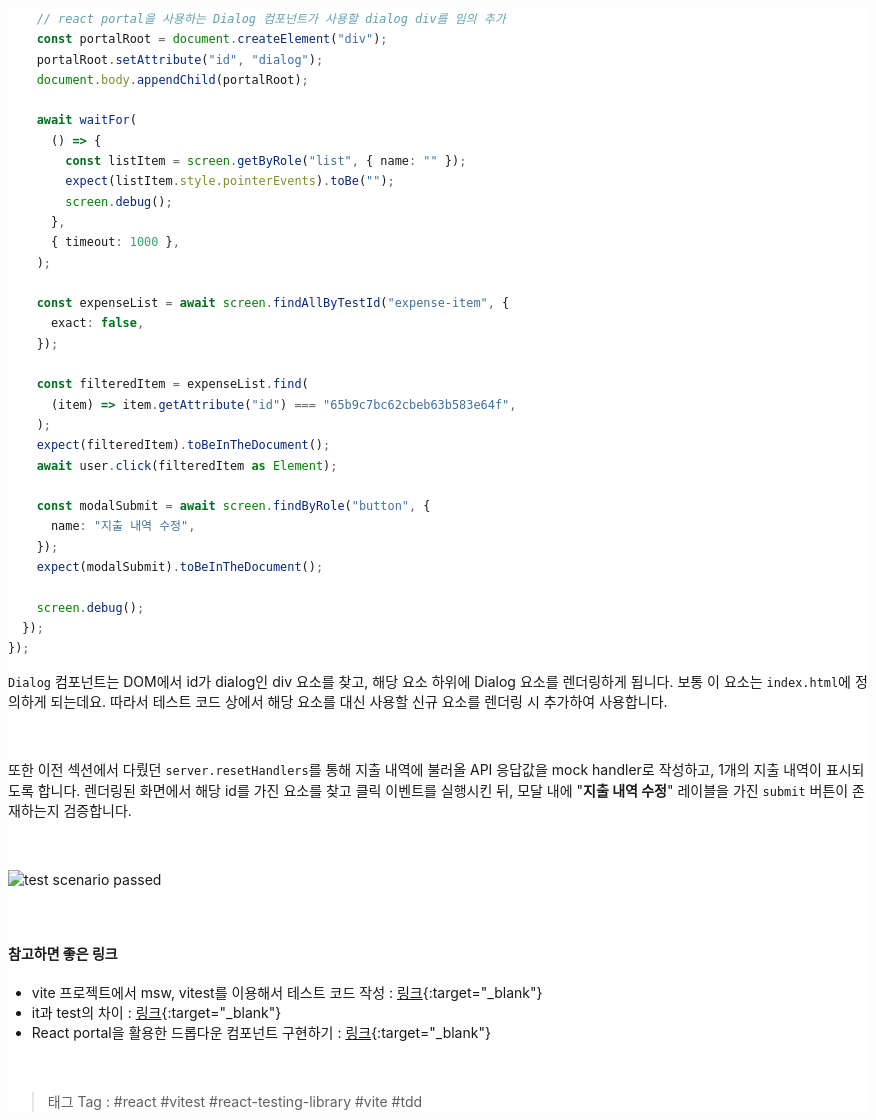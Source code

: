 ```typescript
    // react portal을 사용하는 Dialog 컴포넌트가 사용할 dialog div를 임의 추가
    const portalRoot = document.createElement("div");
    portalRoot.setAttribute("id", "dialog");
    document.body.appendChild(portalRoot);

    await waitFor(
      () => {
        const listItem = screen.getByRole("list", { name: "" });
        expect(listItem.style.pointerEvents).toBe("");
        screen.debug();
      },
      { timeout: 1000 },
    );

    const expenseList = await screen.findAllByTestId("expense-item", {
      exact: false,
    });

    const filteredItem = expenseList.find(
      (item) => item.getAttribute("id") === "65b9c7bc62cbeb63b583e64f",
    );
    expect(filteredItem).toBeInTheDocument();
    await user.click(filteredItem as Element);

    const modalSubmit = await screen.findByRole("button", {
      name: "지출 내역 수정",
    });
    expect(modalSubmit).toBeInTheDocument();

    screen.debug();
  });
});
```

`Dialog` 컴포넌트는 DOM에서 id가 dialog인 div 요소를 찾고, 해당 요소 하위에 Dialog 요소를 렌더링하게 됩니다. 보통 이 요소는 `index.html`에 정의하게 되는데요. 따라서 테스트 코드 상에서 해당 요소를 대신 사용할 신규 요소를 렌더링 시 추가하여 사용합니다.

&nbsp;

또한 이전 섹션에서 다뤘던 `server.resetHandlers`를 통해 지출 내역에 불러올 API 응답값을 mock handler로 작성하고, 1개의 지출 내역이 표시되도록 합니다. 렌더링된 화면에서 해당 id를 가진 요소를 찾고 클릭 이벤트를 실행시킨 뒤, 모달 내에 "**지출 내역 수정**" 레이블을 가진 `submit` 버튼이 존재하는지 검증합니다.

&nbsp;

![test scenario passed](/blog/assets/posts/asset-tdd-test-scenario-passed.png)

&nbsp;


#### 참고하면 좋은 링크

- vite 프로젝트에서 msw, vitest를 이용해서 테스트 코드 작성 : [링크](https://velog.io/@ckstn0777/vite-%ED%94%84%EB%A1%9C%EC%A0%9D%ED%8A%B8%EC%97%90%EC%84%9C-msw-vitest%EB%A5%BC-%EC%9D%B4%EC%9A%A9%ED%95%B4-%ED%85%8C%EC%8A%A4%ED%8A%B8-%EC%BD%94%EB%93%9C-%EC%9E%91%EC%84%B1%ED%95%B4%EB%B3%B4%EA%B8%B0){:target="_blank"}
- it과 test의 차이 : [링크](https://puleugo.tistory.com/141){:target="_blank"}
- React portal을 활용한 드롭다운 컴포넌트 구현하기 : [링크](https://ji-hoon.github.io/blog/implement-dropdown-with-react-portal){:target="_blank"}

&nbsp;

> 태그 Tag : #react #vitest #react-testing-library #vite #tdd



